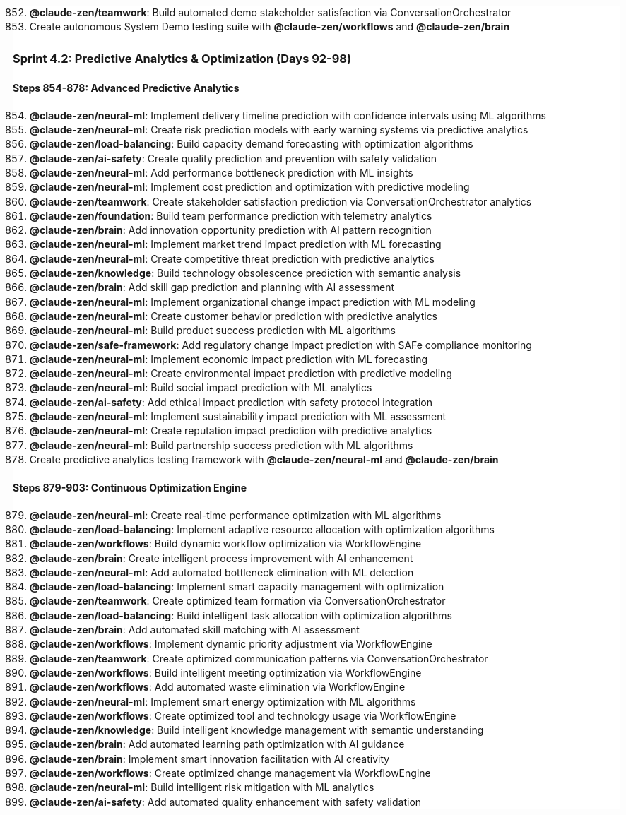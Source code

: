 852. **@claude-zen/teamwork**: Build automated demo stakeholder satisfaction via ConversationOrchestrator
853. Create autonomous System Demo testing suite with **@claude-zen/workflows** and **@claude-zen/brain**

### **Sprint 4.2: Predictive Analytics & Optimization** (Days 92-98)

#### **Steps 854-878: Advanced Predictive Analytics**
854. **@claude-zen/neural-ml**: Implement delivery timeline prediction with confidence intervals using ML algorithms
855. **@claude-zen/neural-ml**: Create risk prediction models with early warning systems via predictive analytics
856. **@claude-zen/load-balancing**: Build capacity demand forecasting with optimization algorithms
857. **@claude-zen/ai-safety**: Create quality prediction and prevention with safety validation
858. **@claude-zen/neural-ml**: Add performance bottleneck prediction with ML insights
859. **@claude-zen/neural-ml**: Implement cost prediction and optimization with predictive modeling
860. **@claude-zen/teamwork**: Create stakeholder satisfaction prediction via ConversationOrchestrator analytics
861. **@claude-zen/foundation**: Build team performance prediction with telemetry analytics
862. **@claude-zen/brain**: Add innovation opportunity prediction with AI pattern recognition
863. **@claude-zen/neural-ml**: Implement market trend impact prediction with ML forecasting
864. **@claude-zen/neural-ml**: Create competitive threat prediction with predictive analytics
865. **@claude-zen/knowledge**: Build technology obsolescence prediction with semantic analysis
866. **@claude-zen/brain**: Add skill gap prediction and planning with AI assessment
867. **@claude-zen/neural-ml**: Implement organizational change impact prediction with ML modeling
868. **@claude-zen/neural-ml**: Create customer behavior prediction with predictive analytics
869. **@claude-zen/neural-ml**: Build product success prediction with ML algorithms
870. **@claude-zen/safe-framework**: Add regulatory change impact prediction with SAFe compliance monitoring
871. **@claude-zen/neural-ml**: Implement economic impact prediction with ML forecasting
872. **@claude-zen/neural-ml**: Create environmental impact prediction with predictive modeling
873. **@claude-zen/neural-ml**: Build social impact prediction with ML analytics
874. **@claude-zen/ai-safety**: Add ethical impact prediction with safety protocol integration
875. **@claude-zen/neural-ml**: Implement sustainability impact prediction with ML assessment
876. **@claude-zen/neural-ml**: Create reputation impact prediction with predictive analytics
877. **@claude-zen/neural-ml**: Build partnership success prediction with ML algorithms
878. Create predictive analytics testing framework with **@claude-zen/neural-ml** and **@claude-zen/brain**

#### **Steps 879-903: Continuous Optimization Engine**
879. **@claude-zen/neural-ml**: Create real-time performance optimization with ML algorithms
880. **@claude-zen/load-balancing**: Implement adaptive resource allocation with optimization algorithms
881. **@claude-zen/workflows**: Build dynamic workflow optimization via WorkflowEngine
882. **@claude-zen/brain**: Create intelligent process improvement with AI enhancement
883. **@claude-zen/neural-ml**: Add automated bottleneck elimination with ML detection
884. **@claude-zen/load-balancing**: Implement smart capacity management with optimization
885. **@claude-zen/teamwork**: Create optimized team formation via ConversationOrchestrator
886. **@claude-zen/load-balancing**: Build intelligent task allocation with optimization algorithms
887. **@claude-zen/brain**: Add automated skill matching with AI assessment
888. **@claude-zen/workflows**: Implement dynamic priority adjustment via WorkflowEngine
889. **@claude-zen/teamwork**: Create optimized communication patterns via ConversationOrchestrator
890. **@claude-zen/workflows**: Build intelligent meeting optimization via WorkflowEngine
891. **@claude-zen/workflows**: Add automated waste elimination via WorkflowEngine
892. **@claude-zen/neural-ml**: Implement smart energy optimization with ML algorithms
893. **@claude-zen/workflows**: Create optimized tool and technology usage via WorkflowEngine
894. **@claude-zen/knowledge**: Build intelligent knowledge management with semantic understanding
895. **@claude-zen/brain**: Add automated learning path optimization with AI guidance
896. **@claude-zen/brain**: Implement smart innovation facilitation with AI creativity
897. **@claude-zen/workflows**: Create optimized change management via WorkflowEngine
898. **@claude-zen/neural-ml**: Build intelligent risk mitigation with ML analytics
899. **@claude-zen/ai-safety**: Add automated quality enhancement with safety validation